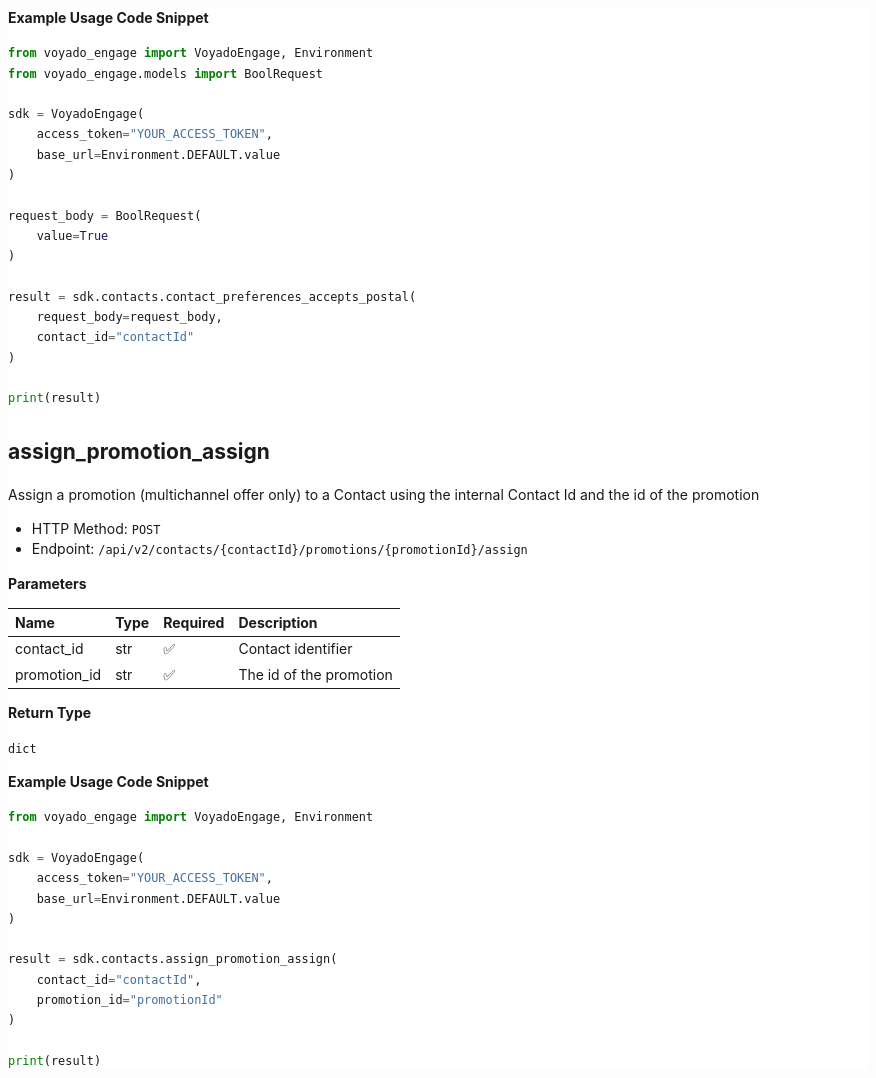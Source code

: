 **Example Usage Code Snippet**

```python
from voyado_engage import VoyadoEngage, Environment
from voyado_engage.models import BoolRequest

sdk = VoyadoEngage(
    access_token="YOUR_ACCESS_TOKEN",
    base_url=Environment.DEFAULT.value
)

request_body = BoolRequest(
    value=True
)

result = sdk.contacts.contact_preferences_accepts_postal(
    request_body=request_body,
    contact_id="contactId"
)

print(result)
```

## assign_promotion_assign

Assign a promotion (multichannel offer only) to a Contact using the internal Contact Id
and the id of the promotion

- HTTP Method: `POST`
- Endpoint: `/api/v2/contacts/{contactId}/promotions/{promotionId}/assign`

**Parameters**

| Name         | Type | Required | Description             |
| :----------- | :--- | :------- | :---------------------- |
| contact_id   | str  | ✅       | Contact identifier      |
| promotion_id | str  | ✅       | The id of the promotion |

**Return Type**

`dict`

**Example Usage Code Snippet**

```python
from voyado_engage import VoyadoEngage, Environment

sdk = VoyadoEngage(
    access_token="YOUR_ACCESS_TOKEN",
    base_url=Environment.DEFAULT.value
)

result = sdk.contacts.assign_promotion_assign(
    contact_id="contactId",
    promotion_id="promotionId"
)

print(result)
```
